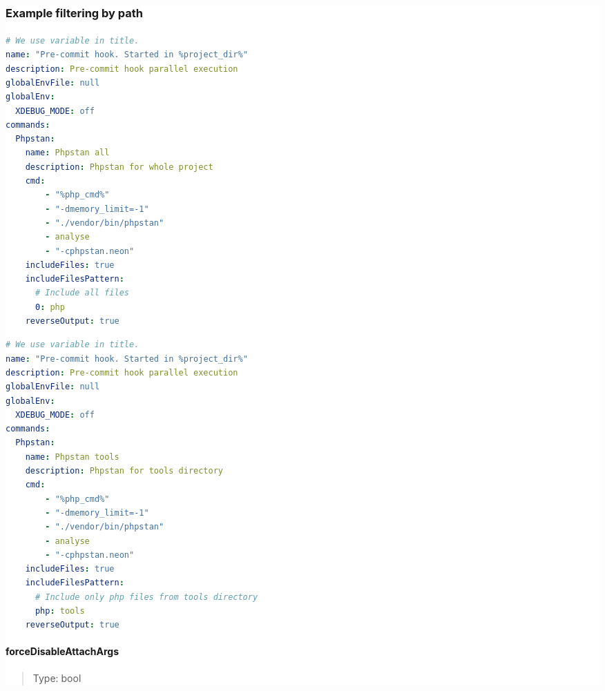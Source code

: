 ### Example filtering by path

```yaml
# We use variable in title.
name: "Pre-commit hook. Started in %project_dir%"
description: Pre-commit hook parallel execution
globalEnvFile: null
globalEnv:
  XDEBUG_MODE: off
commands:
  Phpstan:
    name: Phpstan all
    description: Phpstan for whole project
    cmd:
        - "%php_cmd%"
        - "-dmemory_limit=-1"
        - "./vendor/bin/phpstan"
        - analyse
        - "-cphpstan.neon"
    includeFiles: true
    includeFilesPattern:
      # Include all files
      0: php
    reverseOutput: true
```

```yaml
# We use variable in title.
name: "Pre-commit hook. Started in %project_dir%"
description: Pre-commit hook parallel execution
globalEnvFile: null
globalEnv:
  XDEBUG_MODE: off
commands:
  Phpstan:
    name: Phpstan tools
    description: Phpstan for tools directory
    cmd:
        - "%php_cmd%"
        - "-dmemory_limit=-1"
        - "./vendor/bin/phpstan"
        - analyse
        - "-cphpstan.neon"
    includeFiles: true
    includeFilesPattern:
      # Include only php files from tools directory
      php: tools
    reverseOutput: true
```

#### forceDisableAttachArgs

> Type: bool
